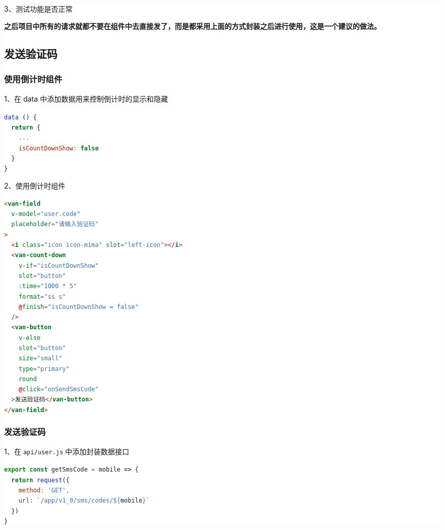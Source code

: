 3、测试功能是否正常

**之后项目中所有的请求就都不要在组件中去直接发了，而是都采用上面的方式封装之后进行使用，这是一个建议的做法。**

## 发送验证码

### 使用倒计时组件

1、在 data 中添加数据用来控制倒计时的显示和隐藏

```js
data () {
  return {
    ...
    isCountDownShow: false
  }
}
```

2、使用倒计时组件

```html
<van-field
  v-model="user.code"
  placeholder="请输入验证码"
>
  <i class="icon icon-mima" slot="left-icon"></i>
  <van-count-down
    v-if="isCountDownShow"
    slot="button"
    :time="1000 * 5"
    format="ss s"
    @finish="isCountDownShow = false"
  />
  <van-button
    v-else
    slot="button"
    size="small"
    type="primary"
    round
    @click="onSendSmsCode"
  >发送验证码</van-button>
</van-field>
```

### 发送验证码

1、在 `api/user.js` 中添加封装数据接口

```js
export const getSmsCode = mobile => {
  return request({
    method: 'GET',
    url: `/app/v1_0/sms/codes/${mobile}`
  })
}
```
